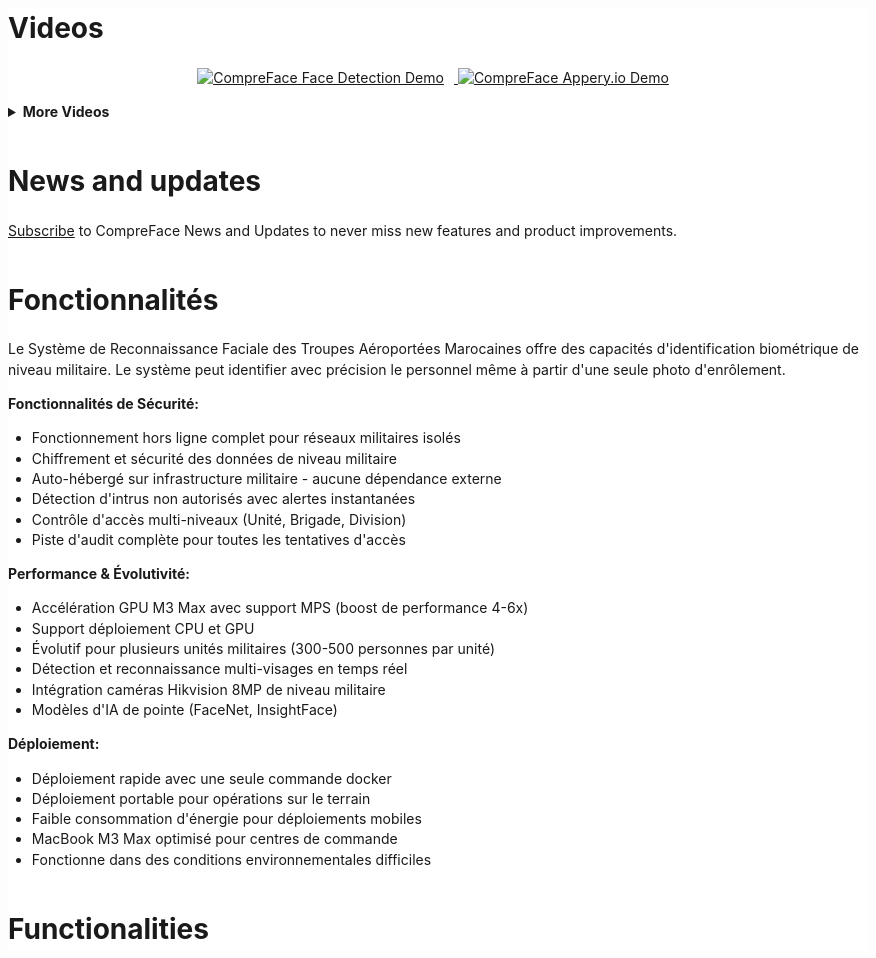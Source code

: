 # Videos

<p align="center">
<a target="_blank" href="https://www.youtube.com/watch?v=LS4sVTnI-gI">
     <img src="https://user-images.githubusercontent.com/3736126/241272669-8609463b-8b22-4ae7-bf21-36761f00734b.jpg" 
        alt="CompreFace Face Detection Demo" width=390px style="padding: 0px 10px 0px 0px;">
</a>
<a target="_blank" href="https://www.youtube.com/watch?v=jkiA3S-LYSk">
     <img src="https://user-images.githubusercontent.com/3736126/242002411-3c06d3f7-c0ac-49f8-ac79-42bd8c431570.png" 
        alt="CompreFace Appery.io Demo" width=390px style="padding: 0px 10px 0px 0px;">
</a>
</p>

<details><summary> <b>More Videos</b> </summary></details>

# News and updates

[Subscribe](https://info.exadel.com/en/compreface-news-and-updates) to CompreFace News and Updates to never miss new features and product improvements.

# Fonctionnalités
Le Système de Reconnaissance Faciale des Troupes Aéroportées Marocaines offre des capacités d'identification biométrique de niveau militaire. Le système peut identifier avec précision le personnel même à partir d'une seule photo d'enrôlement.

**Fonctionnalités de Sécurité:**
- Fonctionnement hors ligne complet pour réseaux militaires isolés
- Chiffrement et sécurité des données de niveau militaire
- Auto-hébergé sur infrastructure militaire - aucune dépendance externe
- Détection d'intrus non autorisés avec alertes instantanées
- Contrôle d'accès multi-niveaux (Unité, Brigade, Division)
- Piste d'audit complète pour toutes les tentatives d'accès

**Performance & Évolutivité:**
- Accélération GPU M3 Max avec support MPS (boost de performance 4-6x)
- Support déploiement CPU et GPU
- Évolutif pour plusieurs unités militaires (300-500 personnes par unité)
- Détection et reconnaissance multi-visages en temps réel
- Intégration caméras Hikvision 8MP de niveau militaire
- Modèles d'IA de pointe (FaceNet, InsightFace)

**Déploiement:**
- Déploiement rapide avec une seule commande docker
- Déploiement portable pour opérations sur le terrain
- Faible consommation d'énergie pour déploiements mobiles
- MacBook M3 Max optimisé pour centres de commande
- Fonctionne dans des conditions environnementales difficiles

# Functionalities
